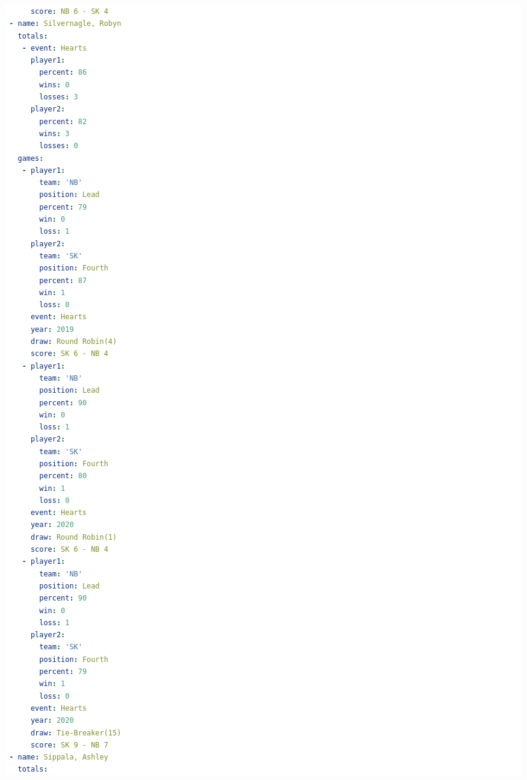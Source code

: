```yaml
      score: NB 6 - SK 4
 - name: Silvernagle, Robyn
   totals:
    - event: Hearts
      player1:
        percent: 86
        wins: 0
        losses: 3
      player2:
        percent: 82
        wins: 3
        losses: 0
   games:
    - player1:
        team: 'NB'
        position: Lead
        percent: 79
        win: 0
        loss: 1
      player2:
        team: 'SK'
        position: Fourth
        percent: 87
        win: 1
        loss: 0
      event: Hearts
      year: 2019
      draw: Round Robin(4)
      score: SK 6 - NB 4
    - player1:
        team: 'NB'
        position: Lead
        percent: 90
        win: 0
        loss: 1
      player2:
        team: 'SK'
        position: Fourth
        percent: 80
        win: 1
        loss: 0
      event: Hearts
      year: 2020
      draw: Round Robin(1)
      score: SK 6 - NB 4
    - player1:
        team: 'NB'
        position: Lead
        percent: 90
        win: 0
        loss: 1
      player2:
        team: 'SK'
        position: Fourth
        percent: 79
        win: 1
        loss: 0
      event: Hearts
      year: 2020
      draw: Tie-Breaker(15)
      score: SK 9 - NB 7
 - name: Sippala, Ashley
   totals:
```